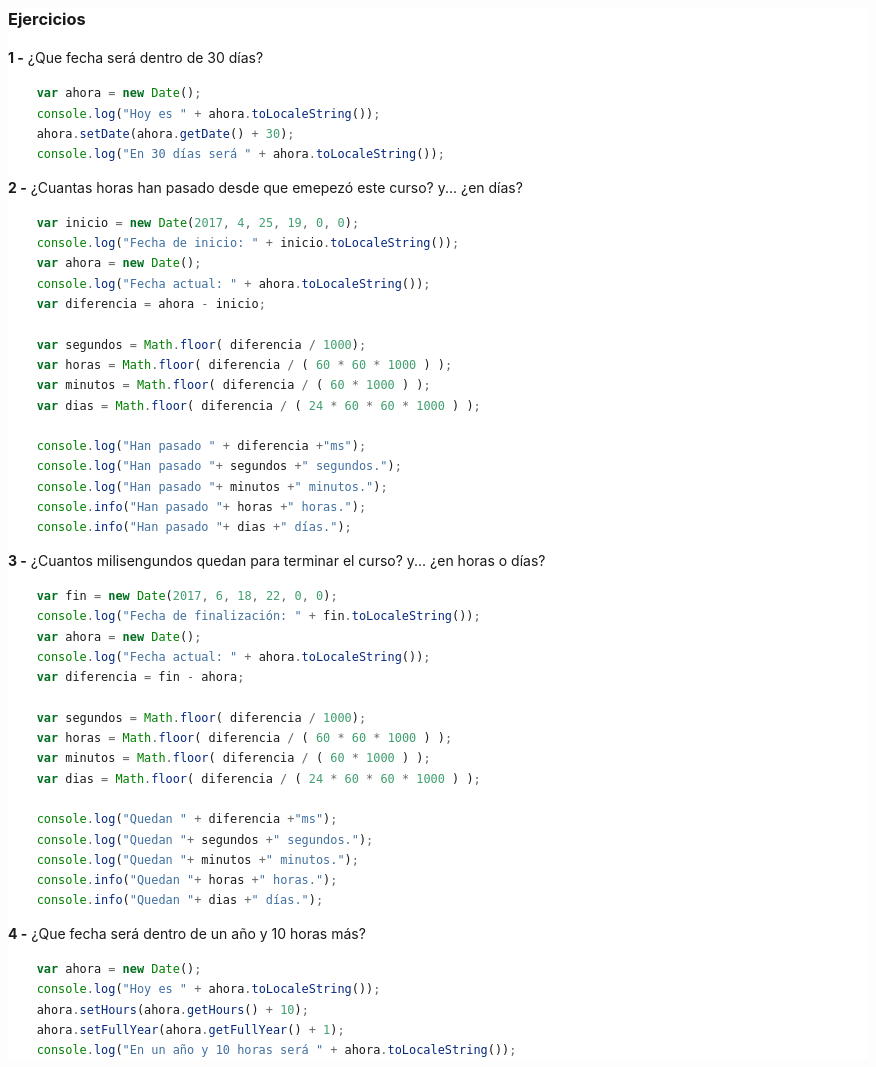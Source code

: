 ### Ejercicios

**1 -** ¿Que fecha será dentro de 30 días?
```javascript
	var ahora = new Date();
	console.log("Hoy es " + ahora.toLocaleString());
	ahora.setDate(ahora.getDate() + 30);
	console.log("En 30 días será " + ahora.toLocaleString());
```

**2 -** ¿Cuantas horas han pasado desde que emepezó este curso? y... ¿en días?
```javascript
	var inicio = new Date(2017, 4, 25, 19, 0, 0);
	console.log("Fecha de inicio: " + inicio.toLocaleString());
	var ahora = new Date();
	console.log("Fecha actual: " + ahora.toLocaleString());
	var diferencia = ahora - inicio;
	    
	var segundos = Math.floor( diferencia / 1000);
	var horas = Math.floor( diferencia / ( 60 * 60 * 1000 ) );
	var minutos = Math.floor( diferencia / ( 60 * 1000 ) );
	var dias = Math.floor( diferencia / ( 24 * 60 * 60 * 1000 ) );
	
	console.log("Han pasado " + diferencia +"ms");
	console.log("Han pasado "+ segundos +" segundos.");
	console.log("Han pasado "+ minutos +" minutos.");
	console.info("Han pasado "+ horas +" horas.");
	console.info("Han pasado "+ dias +" días.");
```

**3 -** ¿Cuantos milisengundos quedan para terminar el curso? y... ¿en horas o días?
```javascript
	var fin = new Date(2017, 6, 18, 22, 0, 0);
	console.log("Fecha de finalización: " + fin.toLocaleString());
	var ahora = new Date();
	console.log("Fecha actual: " + ahora.toLocaleString());
	var diferencia = fin - ahora;
	    
	var segundos = Math.floor( diferencia / 1000);
	var horas = Math.floor( diferencia / ( 60 * 60 * 1000 ) );
	var minutos = Math.floor( diferencia / ( 60 * 1000 ) );
	var dias = Math.floor( diferencia / ( 24 * 60 * 60 * 1000 ) );
	
	console.log("Quedan " + diferencia +"ms");
	console.log("Quedan "+ segundos +" segundos.");
	console.log("Quedan "+ minutos +" minutos.");
	console.info("Quedan "+ horas +" horas.");
	console.info("Quedan "+ dias +" días.");
```

**4 -** ¿Que fecha será dentro de un año y 10 horas más?
```javascript
	var ahora = new Date();
	console.log("Hoy es " + ahora.toLocaleString());
	ahora.setHours(ahora.getHours() + 10);
	ahora.setFullYear(ahora.getFullYear() + 1);
	console.log("En un año y 10 horas será " + ahora.toLocaleString());
```

